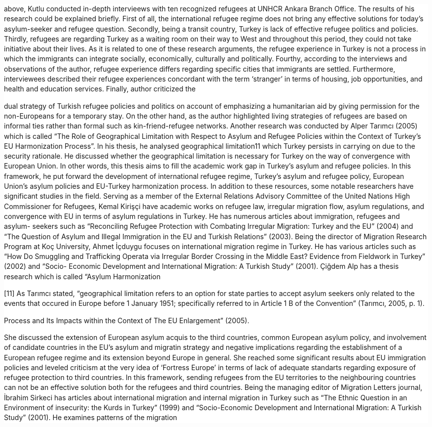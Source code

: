 above, Kutlu conducted in-depth intervieews with ten recognized refugees at
UNHCR Ankara Branch Office. The results of his research could be explained
briefly. First of all, the international refugee regime does not bring any effective
solutions for today’s asylum-seeker and refugee question. Secondly, being a
transit country, Turkey is lack of effective refugee politics and policies. Thirdly,
refugees are regarding Turkey as a waiting room on their way to West and
throughout this period, they could not take initiative about their lives. As it is
related to one of these research arguments, the refugee experience in Turkey is
not a process in which the immigrants can integrate socially, economically,
culturally and politically. Fourthy, according to the interviews and observations
of the author, refugee experience differs regarding specific cities that
immigrants are settled. Furthermore, interviewees described their refugee
experiences concordant with the term ‘stranger’ in terms of housing, job
opportunities, and health and education services. Finally, author criticized the

dual strategy of Turkish refugee policies and politics on account of emphasizing
a humanitarian aid by giving permission for the non-Europeans for a temporary
stay. On the other hand, as the author highlighted living strategies of refugees
are based on informal ties rather than formal such as kin-friend-refugee
networks. Another research was conducted by Alper Tarımcı (2005) which is
called “The Role of Geographical Limitation with Respect to Asylum and
Refugee Policies within the Context of Turkey’s EU Harmonization Process”.
In his thesis, he analysed geographical limitation11 which Turkey persists in
carrying on due to the security rationale. He discussed whether the geographical
limitation is necessary for Turkey on the way of convergence with European
Union. In other words, this thesis aims to fill the academic work gap in
Turkey’s asylum and refugee policies. In this framework, he put forward the
development of international refugee regime, Turkey’s asylum and refugee
policy, European Union’s asylum policies and EU-Turkey harmonization
process. In addition to these resources, some notable researchers have
significant studies in the field. Serving as a member of the External Relations
Advisory Committee of the United Nations High Commissioner for Refugees,
Kemal Kirişçi have academic works on refugee law, irregular migration flow,
asylum regulations, and convergence with EU in terms of asylum regulations in
Turkey. He has numerous articles about immigration, refugees and asylum-
seekers such as “Reconciling Refugee Protection with Combating Irregular
Migration: Turkey and the EU” (2004) and “The Question of Asylum and
Illegal Immigration in the EU and Turkish Relations” (2003). Being the director
of Migration Research Program at Koç University, Ahmet İçduygu focuses on
international migration regime in Turkey. He has various articles such as “How
Do Smuggling and Trafficking Operata via Irregular Border Crossing in the
Middle East? Evidence from Fieldwork in Turkey” (2002) and “Socio-
Economic Development and International Migration: A Turkish Study” (2001).
Çiğdem Alp has a thesis research which is called “Asylum Harmonization

\[11\] As Tarımcı stated, “geographical limitation refers to an option for state parties to accept
asylum seekers only related to the events that occured in Europe before 1 January 1951;
specifically referred to in Article 1 B of the Convention” (Tarımcı, 2005, p. 1).

Process and Its Impacts within the Context of The EU Enlargement” (2005).

She discussed the extension of European asylum acquis to the third countries,
common European asylum policy, and involvement of candidate countries in the
EU’s asylum and migratin strategy and negative implications regarding the
establishment of a European refugee regime and its extension beyond Europe in
general. She reached some significant results about EU immigration policies
and leveled criticism at the very idea of ‘Fortress Europe’ in terms of lack of
adequate standarts regarding exposure of refugee protection to third countries.
In this framework, sending refugees from the EU territories to the neighbouring
countries can not be an effective solution both for the refugees and third
countries. Being the managing editor of Migration Letters journal, İbrahim
Sirkeci has articles about international migration and internal migration in
Turkey such as “The Ethnic Question in an Environment of insecurity: the
Kurds in Turkey” (1999) and “Socio-Economic Development and International
Migration: A Turkish Study” (2001). He examines patterns of the migration
